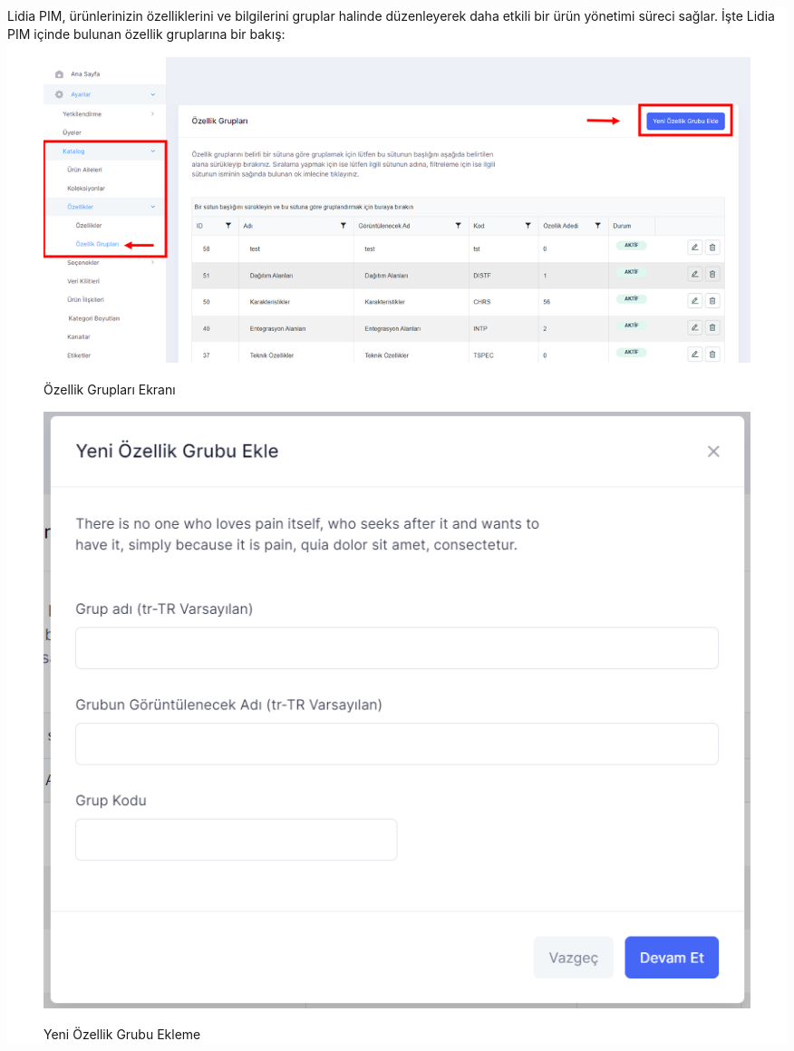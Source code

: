 Lidia PIM, ürünlerinizin özelliklerini ve bilgilerini gruplar halinde düzenleyerek daha etkili bir ürün yönetimi süreci sağlar. İşte Lidia PIM içinde bulunan özellik gruplarına bir bakış:



<div>

<figure><img src="../../.gitbook/assets/Ekran görüntüsü 18-07-2024 12.51.12.png" alt=""><figcaption><p>Özellik Grupları Ekranı</p></figcaption></figure>

 

<figure><img src="../../.gitbook/assets/Ekran görüntüsü 18-07-2024 12.51.32.png" alt=""><figcaption><p>Yeni Özellik Grubu Ekleme</p></figcaption></figure>
